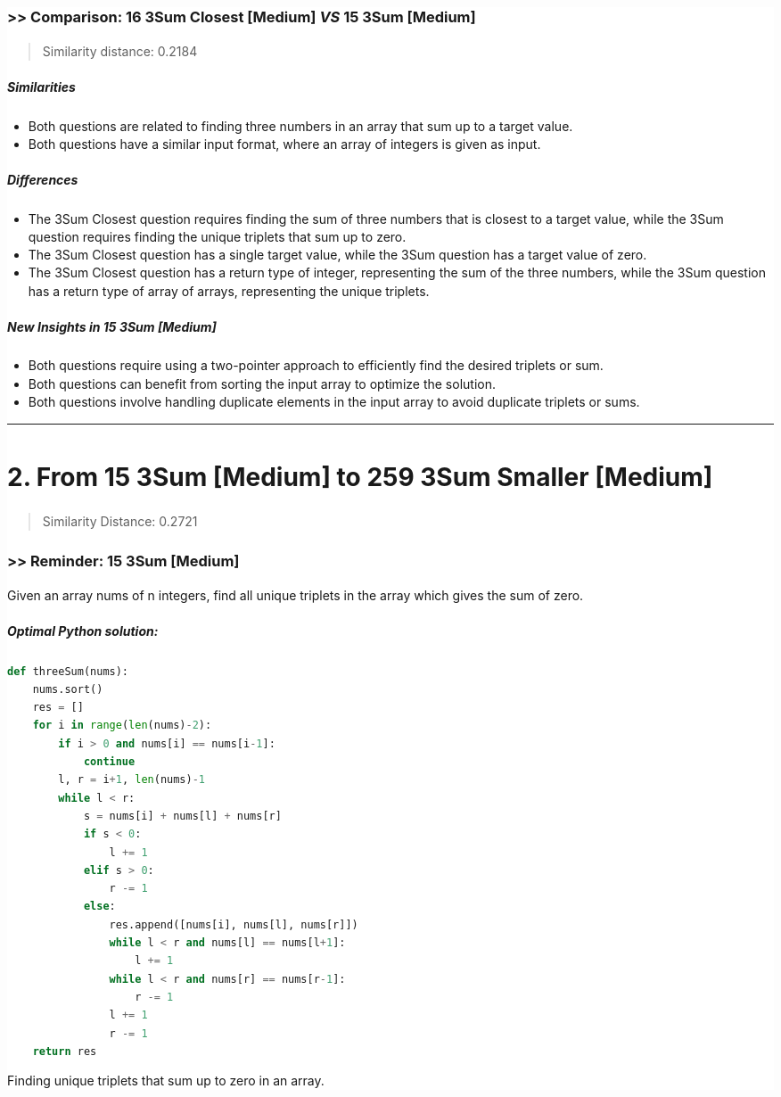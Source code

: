 ### >> Comparison: 16 3Sum Closest [Medium] *VS* 15 3Sum [Medium]
> Similarity distance: 0.2184
##### Similarities

- Both questions are related to finding three numbers in an array that sum up to a target value.
- Both questions have a similar input format, where an array of integers is given as input.
##### Differences

- The 3Sum Closest question requires finding the sum of three numbers that is closest to a target value, while the 3Sum question requires finding the unique triplets that sum up to zero.
- The 3Sum Closest question has a single target value, while the 3Sum question has a target value of zero.
- The 3Sum Closest question has a return type of integer, representing the sum of the three numbers, while the 3Sum question has a return type of array of arrays, representing the unique triplets.
##### New Insights in 15 3Sum [Medium]

- Both questions require using a two-pointer approach to efficiently find the desired triplets or sum.
- Both questions can benefit from sorting the input array to optimize the solution.
- Both questions involve handling duplicate elements in the input array to avoid duplicate triplets or sums.


---
# 2. From 15 3Sum [Medium] to 259 3Sum Smaller [Medium]
> Similarity Distance: 0.2721

### >> Reminder: 15 3Sum [Medium]
Given an array nums of n integers, find all unique triplets in the array which gives the sum of zero.
##### Optimal Python solution:
```python
def threeSum(nums):
    nums.sort()
    res = []
    for i in range(len(nums)-2):
        if i > 0 and nums[i] == nums[i-1]:
            continue
        l, r = i+1, len(nums)-1
        while l < r:
            s = nums[i] + nums[l] + nums[r]
            if s < 0:
                l += 1
            elif s > 0:
                r -= 1
            else:
                res.append([nums[i], nums[l], nums[r]])
                while l < r and nums[l] == nums[l+1]:
                    l += 1
                while l < r and nums[r] == nums[r-1]:
                    r -= 1
                l += 1
                r -= 1
    return res
```
Finding unique triplets that sum up to zero in an array.
    